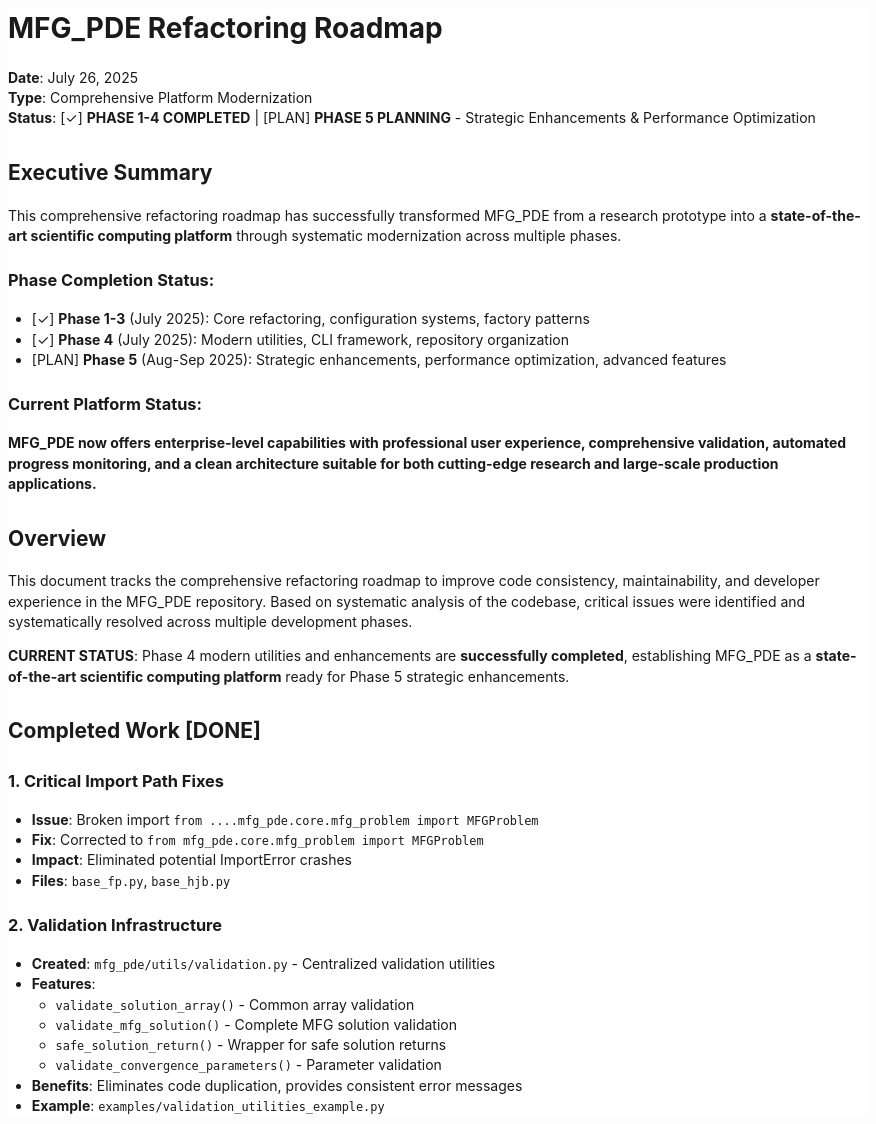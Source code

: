 # MFG_PDE Refactoring Roadmap

**Date**: July 26, 2025  
**Type**: Comprehensive Platform Modernization  
**Status**: [✓] **PHASE 1-4 COMPLETED** | [PLAN] **PHASE 5 PLANNING** - Strategic Enhancements & Performance Optimization

## Executive Summary

This comprehensive refactoring roadmap has successfully transformed MFG_PDE from a research prototype into a **state-of-the-art scientific computing platform** through systematic modernization across multiple phases.

### Phase Completion Status:
- [✓] **Phase 1-3** (July 2025): Core refactoring, configuration systems, factory patterns
- [✓] **Phase 4** (July 2025): Modern utilities, CLI framework, repository organization  
- [PLAN] **Phase 5** (Aug-Sep 2025): Strategic enhancements, performance optimization, advanced features

### Current Platform Status:
**MFG_PDE now offers enterprise-level capabilities with professional user experience, comprehensive validation, automated progress monitoring, and a clean architecture suitable for both cutting-edge research and large-scale production applications.**

## Overview

This document tracks the comprehensive refactoring roadmap to improve code consistency, maintainability, and developer experience in the MFG_PDE repository. Based on systematic analysis of the codebase, critical issues were identified and systematically resolved across multiple development phases.

**CURRENT STATUS**: Phase 4 modern utilities and enhancements are **successfully completed**, establishing MFG_PDE as a **state-of-the-art scientific computing platform** ready for Phase 5 strategic enhancements.

## Completed Work [DONE]

### 1. Critical Import Path Fixes
- **Issue**: Broken import `from ....mfg_pde.core.mfg_problem import MFGProblem`
- **Fix**: Corrected to `from mfg_pde.core.mfg_problem import MFGProblem`
- **Impact**: Eliminated potential ImportError crashes
- **Files**: `base_fp.py`, `base_hjb.py`

### 2. Validation Infrastructure
- **Created**: `mfg_pde/utils/validation.py` - Centralized validation utilities
- **Features**:
  - `validate_solution_array()` - Common array validation
  - `validate_mfg_solution()` - Complete MFG solution validation  
  - `safe_solution_return()` - Wrapper for safe solution returns
  - `validate_convergence_parameters()` - Parameter validation
- **Benefits**: Eliminates code duplication, provides consistent error messages
- **Example**: `examples/validation_utilities_example.py`
